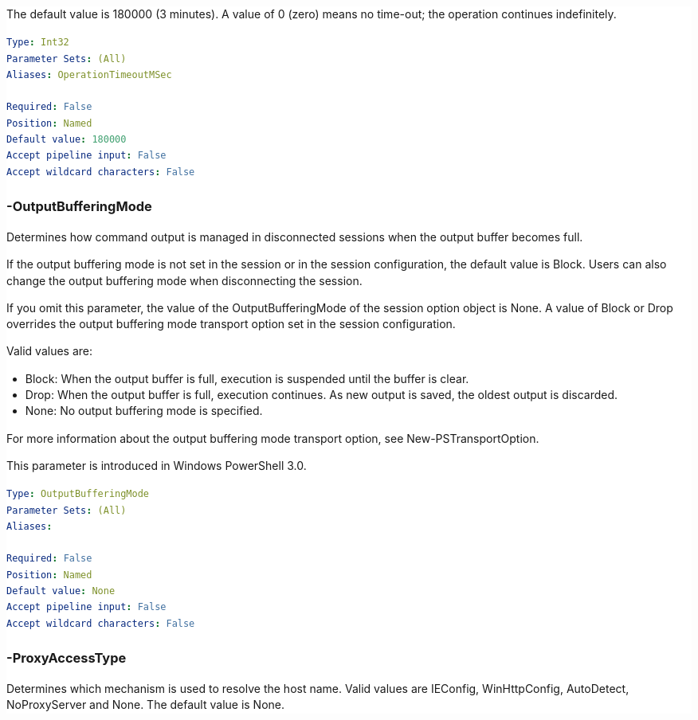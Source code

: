 The default value is 180000 (3 minutes).
A value of 0 (zero) means no time-out; the operation continues indefinitely.

```yaml
Type: Int32
Parameter Sets: (All)
Aliases: OperationTimeoutMSec

Required: False
Position: Named
Default value: 180000
Accept pipeline input: False
Accept wildcard characters: False
```

### -OutputBufferingMode
Determines how command output is managed in disconnected sessions when the output buffer becomes full.

If the output buffering mode is not set in the session or in the session configuration, the default value is Block.
Users can also change the output buffering mode when disconnecting the session.

If you omit this parameter, the value of the OutputBufferingMode of the session option object is None.
A value of Block or Drop overrides the output buffering mode transport option set in the session configuration.

Valid values are:

- Block: When the output buffer is full, execution is suspended until the buffer is clear.
- Drop: When the output buffer is full, execution continues. As new output is saved, the oldest output is discarded.
- None: No output buffering mode is specified.

For more information about the output buffering mode transport option, see New-PSTransportOption.

This parameter is introduced in Windows PowerShell 3.0.

```yaml
Type: OutputBufferingMode
Parameter Sets: (All)
Aliases: 

Required: False
Position: Named
Default value: None
Accept pipeline input: False
Accept wildcard characters: False
```

### -ProxyAccessType
Determines which mechanism is used to resolve the host name.
Valid values are IEConfig, WinHttpConfig, AutoDetect, NoProxyServer and None.
The default value is None.
